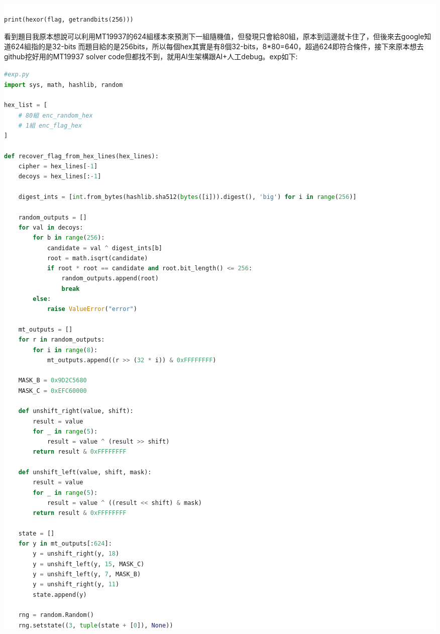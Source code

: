 ```

print(hexor(flag, getrandbits(256)))
```
看到題目我原本想說可以利用MT19937的624組樣本來預測下一組隨機值，但發現只會給80組，原本到這邊就卡住了，但後來去google知道624組指的是32-bits 而題目給的是256bits，所以每個hex其實是有8個32-bits，8*80=640，超過624即符合條件，接下來原本想去github挖好用的MT19937 solver code但都找不到，就用AI生架構跟AI+人工debug。exp如下:
```py
#exp.py
import sys, math, hashlib, random

hex_list = [
    # 80組 enc_random_hex
    # 1組 enc_flag_hex
]

def recover_flag_from_hex_lines(hex_lines):
    cipher = hex_lines[-1]
    decoys = hex_lines[:-1]

    digest_ints = [int.from_bytes(hashlib.sha512(bytes([i])).digest(), 'big') for i in range(256)]

    random_outputs = []
    for val in decoys:
        for b in range(256):
            candidate = val ^ digest_ints[b]
            root = math.isqrt(candidate)
            if root * root == candidate and root.bit_length() <= 256:
                random_outputs.append(root)
                break
        else:
            raise ValueError("error")

    mt_outputs = []
    for r in random_outputs:
        for i in range(8):
            mt_outputs.append((r >> (32 * i)) & 0xFFFFFFFF)

    MASK_B = 0x9D2C5680
    MASK_C = 0xEFC60000

    def unshift_right(value, shift):
        result = value
        for _ in range(5):
            result = value ^ (result >> shift)
        return result & 0xFFFFFFFF

    def unshift_left(value, shift, mask):
        result = value
        for _ in range(5):
            result = value ^ ((result << shift) & mask)
        return result & 0xFFFFFFFF

    state = []
    for y in mt_outputs[:624]:
        y = unshift_right(y, 18)
        y = unshift_left(y, 15, MASK_C)
        y = unshift_left(y, 7, MASK_B)
        y = unshift_right(y, 11)
        state.append(y)

    rng = random.Random()
    rng.setstate((3, tuple(state + [0]), None))

```